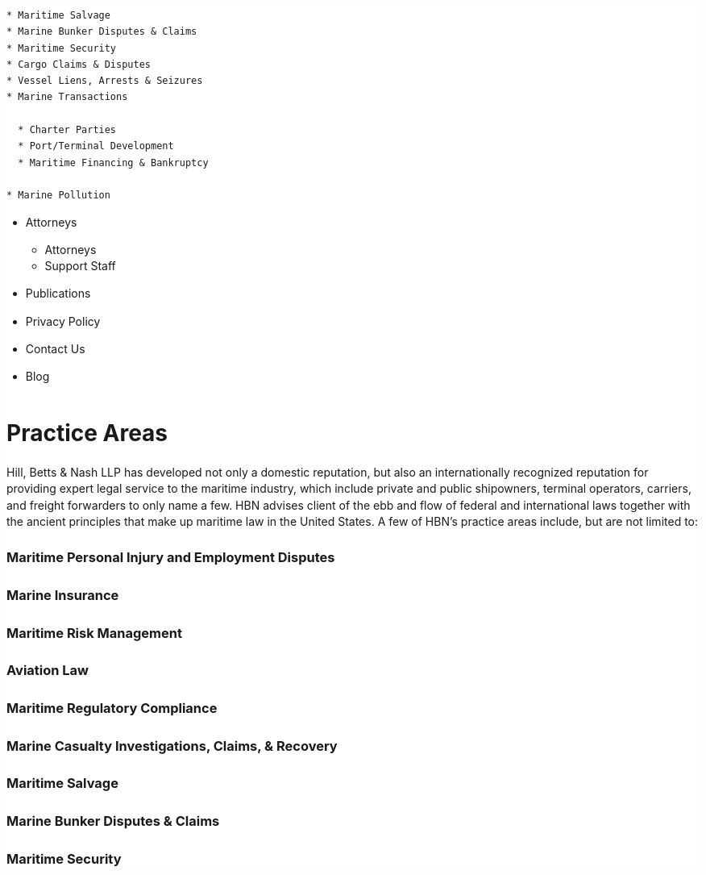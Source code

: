     * Maritime Salvage
    * Marine Bunker Disputes & Claims
    * Maritime Security
    * Cargo Claims & Disputes
    * Vessel Liens, Arrests & Seizures
    * Marine Transactions

      * Charter Parties
      * Port/Terminal Development
      * Maritime Financing & Bankruptcy

    * Marine Pollution

  * Attorneys

    * Attorneys
    * Support Staff

  * Publications
  * Privacy Policy
  * Contact Us
  * Blog

# Practice Areas

Hill, Betts & Nash LLP has developed not only a domestic reputation, but also
an internationally recognized reputation for providing expert legal service to
the maritime industry, which include private and public shipowners, terminal
operators, carriers, and freight forwarders to only name a few. HBN advises
client of the ebb and flow of federal and international laws together with the
ancient principles that make up maritime law in the United States. A few of
HBN’s practice areas include, but are not limited to:

### Maritime Personal Injury and Employment Disputes

### Marine Insurance

### Maritime Risk Management

### Aviation Law

### Maritime Regulatory Compliance

### Marine Casualty Investigations, Claims, & Recovery

### Maritime Salvage

### Marine Bunker Disputes & Claims

### Maritime Security
